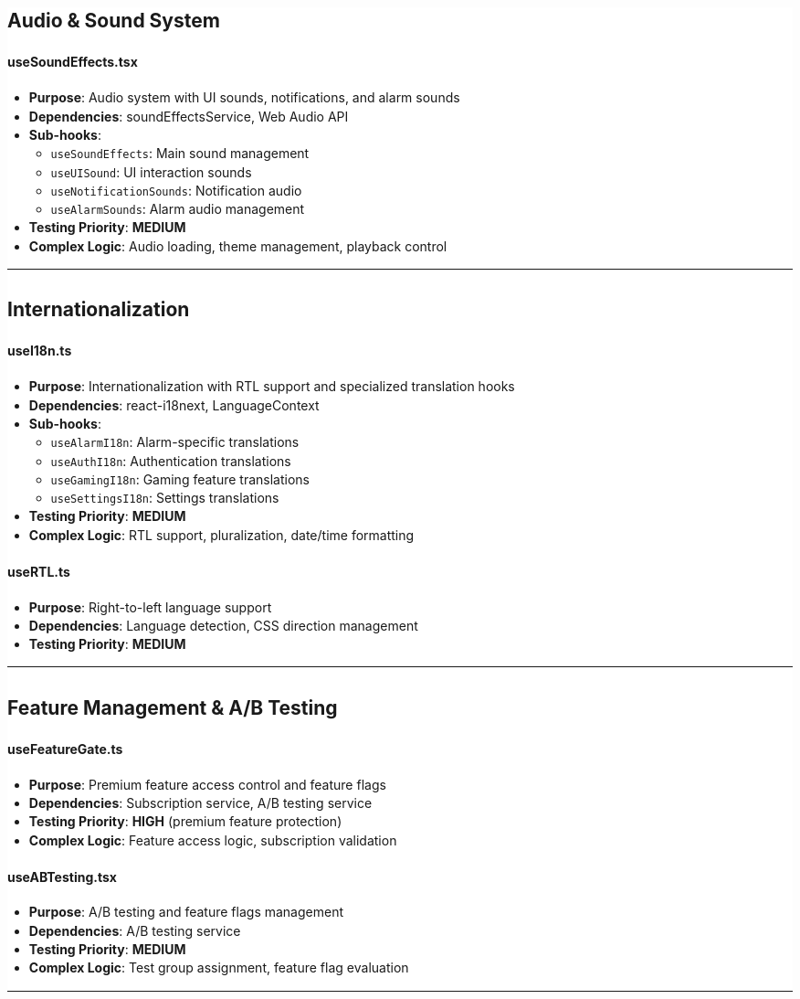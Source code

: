 
## Audio & Sound System

#### **useSoundEffects.tsx**

- **Purpose**: Audio system with UI sounds, notifications, and alarm sounds
- **Dependencies**: soundEffectsService, Web Audio API
- **Sub-hooks**:
  - `useSoundEffects`: Main sound management
  - `useUISound`: UI interaction sounds
  - `useNotificationSounds`: Notification audio
  - `useAlarmSounds`: Alarm audio management
- **Testing Priority**: **MEDIUM**
- **Complex Logic**: Audio loading, theme management, playback control

---

## Internationalization

#### **useI18n.ts**

- **Purpose**: Internationalization with RTL support and specialized translation hooks
- **Dependencies**: react-i18next, LanguageContext
- **Sub-hooks**:
  - `useAlarmI18n`: Alarm-specific translations
  - `useAuthI18n`: Authentication translations
  - `useGamingI18n`: Gaming feature translations
  - `useSettingsI18n`: Settings translations
- **Testing Priority**: **MEDIUM**
- **Complex Logic**: RTL support, pluralization, date/time formatting

#### **useRTL.ts**

- **Purpose**: Right-to-left language support
- **Dependencies**: Language detection, CSS direction management
- **Testing Priority**: **MEDIUM**

---

## Feature Management & A/B Testing

#### **useFeatureGate.ts**

- **Purpose**: Premium feature access control and feature flags
- **Dependencies**: Subscription service, A/B testing service
- **Testing Priority**: **HIGH** (premium feature protection)
- **Complex Logic**: Feature access logic, subscription validation

#### **useABTesting.tsx**

- **Purpose**: A/B testing and feature flags management
- **Dependencies**: A/B testing service
- **Testing Priority**: **MEDIUM**
- **Complex Logic**: Test group assignment, feature flag evaluation

---